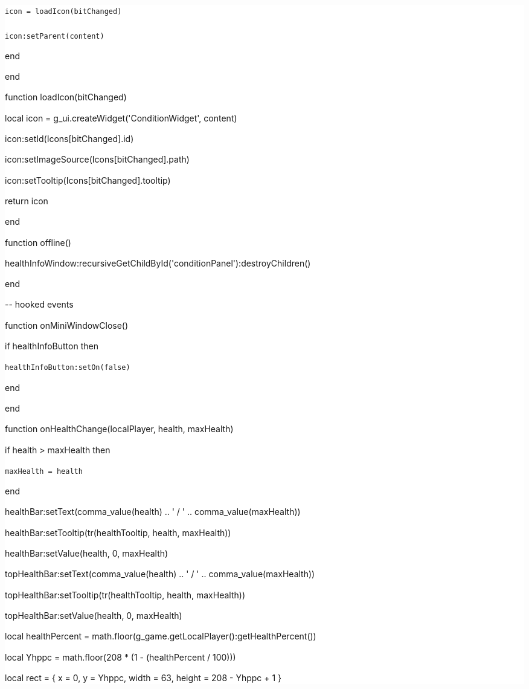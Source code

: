     icon = loadIcon(bitChanged)

    icon:setParent(content)

  end

end

function loadIcon(bitChanged)

  local icon = g_ui.createWidget('ConditionWidget', content)

  icon:setId(Icons[bitChanged].id)

  icon:setImageSource(Icons[bitChanged].path)

  icon:setTooltip(Icons[bitChanged].tooltip)

  return icon

end

function offline()

  healthInfoWindow:recursiveGetChildById('conditionPanel'):destroyChildren()

end

-- hooked events

function onMiniWindowClose()

  if healthInfoButton then

    healthInfoButton:setOn(false)

  end

end

function onHealthChange(localPlayer, health, maxHealth)

  if health > maxHealth then

    maxHealth = health

  end

  healthBar:setText(comma_value(health) .. ' / ' .. comma_value(maxHealth))

  healthBar:setTooltip(tr(healthTooltip, health, maxHealth))

  healthBar:setValue(health, 0, maxHealth)

  topHealthBar:setText(comma_value(health) .. ' / ' .. comma_value(maxHealth))

  topHealthBar:setTooltip(tr(healthTooltip, health, maxHealth))

  topHealthBar:setValue(health, 0, maxHealth)

  local healthPercent = math.floor(g_game.getLocalPlayer():getHealthPercent())

  local Yhppc = math.floor(208 * (1 - (healthPercent / 100)))

  local rect = { x = 0, y = Yhppc, width = 63, height = 208 - Yhppc + 1 }
